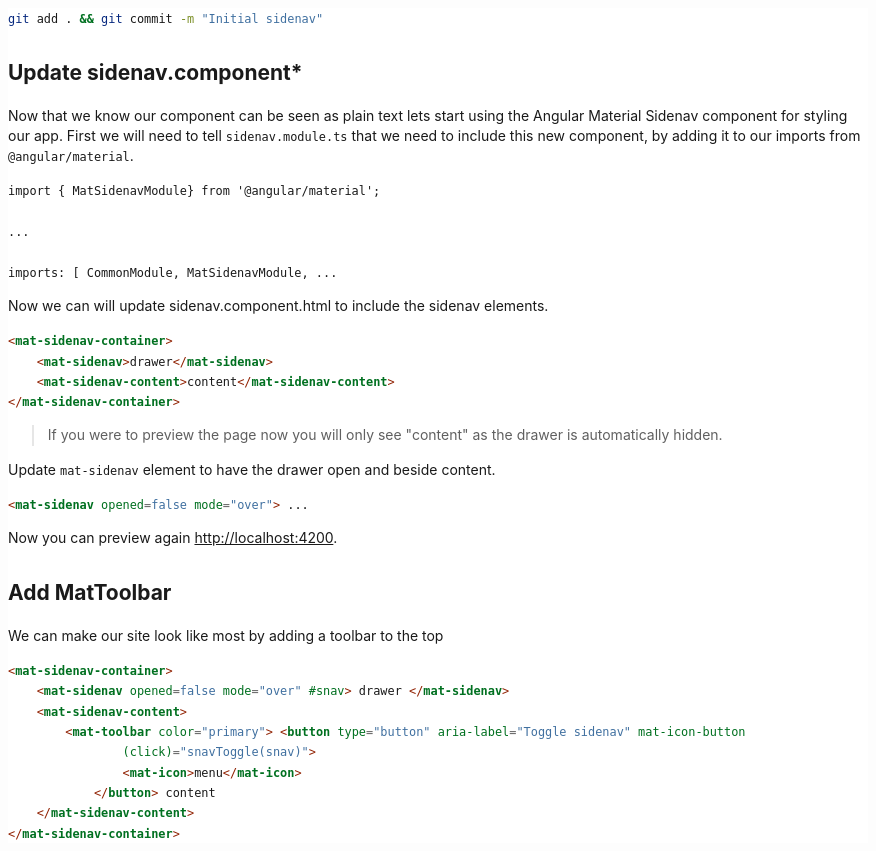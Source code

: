 ```bash
git add . && git commit -m "Initial sidenav"
```

## Update sidenav.component\*

Now that we know our component can be seen as plain text lets start using the Angular Material Sidenav component for styling our app. First we will need to tell `sidenav.module.ts` that we need to include this new component, by adding it to our imports from `@angular/material`.

```tsx
import { MatSidenavModule} from '@angular/material';

...

imports: [ CommonModule, MatSidenavModule, ...

```

Now we can will update sidenav.component.html to include the sidenav elements.

```html
<mat-sidenav-container>
    <mat-sidenav>drawer</mat-sidenav>
    <mat-sidenav-content>content</mat-sidenav-content>
</mat-sidenav-container>

```

> If you were to preview the page now you will only see "content" as the drawer is automatically hidden.
> 

Update `mat-sidenav` element to have the drawer open and beside content.

```html
<mat-sidenav opened=false mode="over"> ...

```

Now you can preview again [http://localhost:4200](http://localhost:4200/).

## Add MatToolbar

We can make our site look like most by adding a toolbar to the top

```html
<mat-sidenav-container>
    <mat-sidenav opened=false mode="over" #snav> drawer </mat-sidenav>
    <mat-sidenav-content>
        <mat-toolbar color="primary"> <button type="button" aria-label="Toggle sidenav" mat-icon-button
                (click)="snavToggle(snav)">
                <mat-icon>menu</mat-icon>
            </button> content
    </mat-sidenav-content>
</mat-sidenav-container>
```
